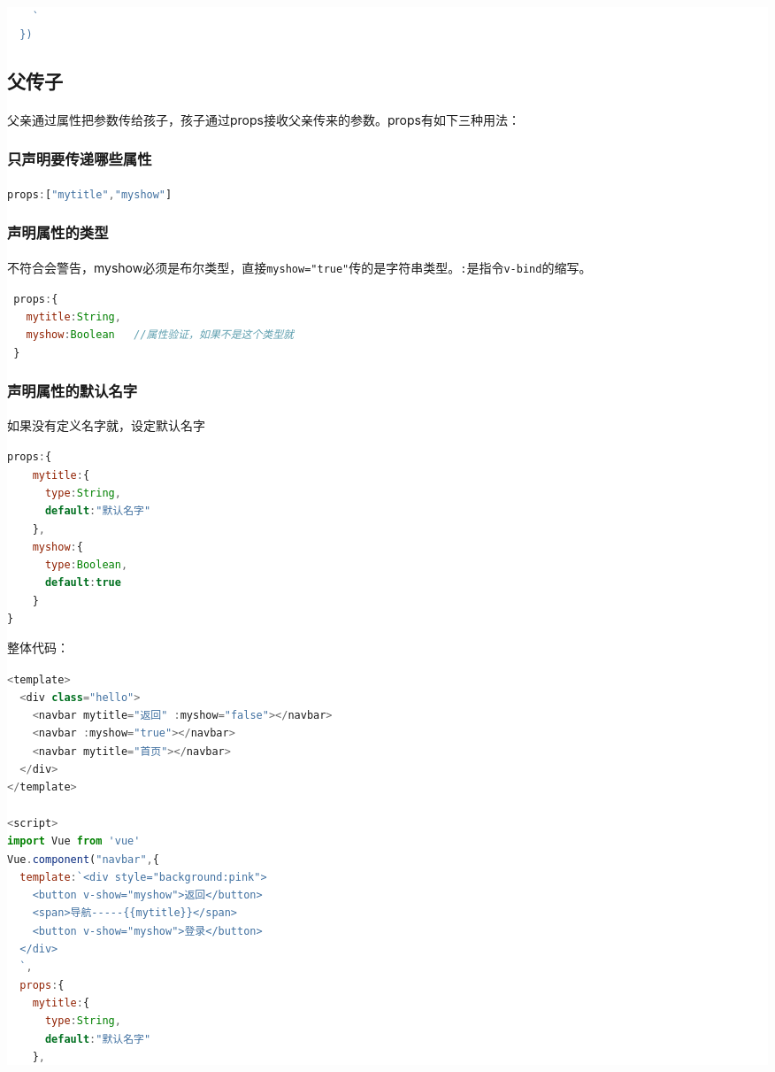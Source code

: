 ```js
    `
  })
```

## 父传子

父亲通过属性把参数传给孩子，孩子通过props接收父亲传来的参数。props有如下三种用法：

### 只声明要传递哪些属性

```js
props:["mytitle","myshow"]
```

### 声明属性的类型

不符合会警告，myshow必须是布尔类型，直接`myshow="true"`传的是字符串类型。`:`是指令`v-bind`的缩写。

```js
 props:{
   mytitle:String,
   myshow:Boolean   //属性验证，如果不是这个类型就
 }
```

### 声明属性的默认名字

如果没有定义名字就，设定默认名字

```js
props:{
    mytitle:{
      type:String,
      default:"默认名字"
    },
    myshow:{
      type:Boolean,
      default:true
    }
}
```

整体代码：

```js
<template>
  <div class="hello">
    <navbar mytitle="返回" :myshow="false"></navbar>
    <navbar :myshow="true"></navbar>
    <navbar mytitle="首页"></navbar>
  </div>
</template>

<script>
import Vue from 'vue'
Vue.component("navbar",{
  template:`<div style="background:pink">
    <button v-show="myshow">返回</button>
    <span>导航-----{{mytitle}}</span>
    <button v-show="myshow">登录</button>
  </div>
  `,
  props:{
    mytitle:{
      type:String,
      default:"默认名字"
    },
```